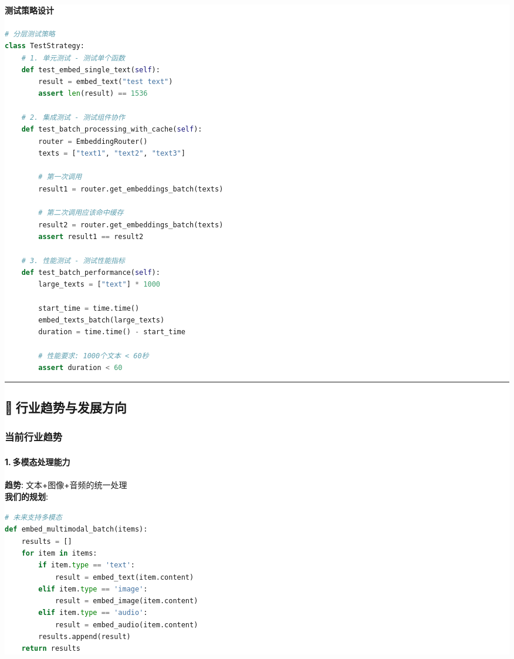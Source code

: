 #### 测试策略设计
```python
# 分层测试策略
class TestStrategy:
    # 1. 单元测试 - 测试单个函数
    def test_embed_single_text(self):
        result = embed_text("test text")
        assert len(result) == 1536
    
    # 2. 集成测试 - 测试组件协作
    def test_batch_processing_with_cache(self):
        router = EmbeddingRouter()
        texts = ["text1", "text2", "text3"]
        
        # 第一次调用
        result1 = router.get_embeddings_batch(texts)
        
        # 第二次调用应该命中缓存
        result2 = router.get_embeddings_batch(texts)
        assert result1 == result2
    
    # 3. 性能测试 - 测试性能指标
    def test_batch_performance(self):
        large_texts = ["text"] * 1000
        
        start_time = time.time()
        embed_texts_batch(large_texts)
        duration = time.time() - start_time
        
        # 性能要求: 1000个文本 < 60秒
        assert duration < 60
```

---

## 🚀 行业趋势与发展方向

### 当前行业趋势

#### 1. 多模态处理能力
**趋势**: 文本+图像+音频的统一处理  
**我们的规划**: 
```python
# 未来支持多模态
def embed_multimodal_batch(items):
    results = []
    for item in items:
        if item.type == 'text':
            result = embed_text(item.content)
        elif item.type == 'image':
            result = embed_image(item.content)
        elif item.type == 'audio':
            result = embed_audio(item.content)
        results.append(result)
    return results
```
